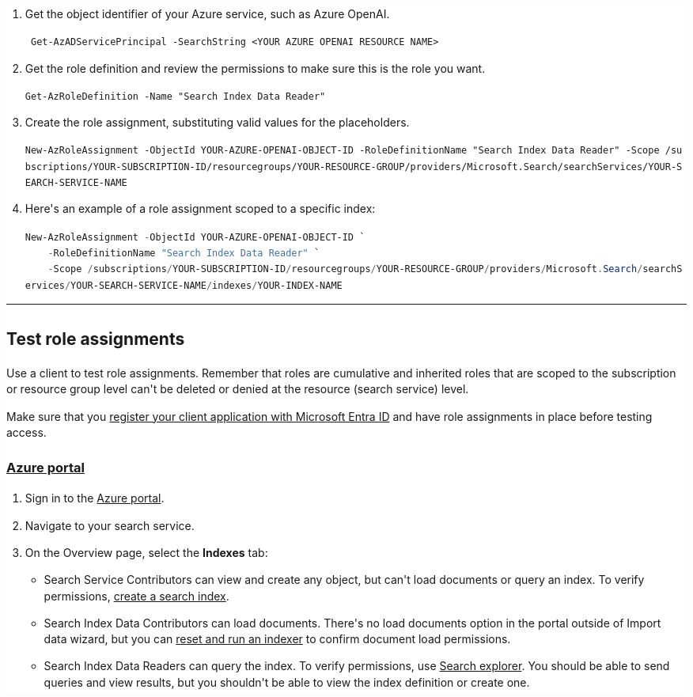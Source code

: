 1. Get the object identifier of your Azure service, such as Azure OpenAI.

   ```azurepowershell
    Get-AzADServicePrincipal -SearchString <YOUR AZURE OPENAI RESOURCE NAME>
   ```

1. Get the role definition and review the permissions to make sure this is the role you want.

   ```azurepowershell
   Get-AzRoleDefinition -Name "Search Index Data Reader"
   ```

1. Create the role assignment, substituting valid values for the placeholders.

   ```azurepowershell
   New-AzRoleAssignment -ObjectId YOUR-AZURE-OPENAI-OBJECT-ID -RoleDefinitionName "Search Index Data Reader" -Scope /subscriptions/YOUR-SUBSCRIPTION-ID/resourcegroups/YOUR-RESOURCE-GROUP/providers/Microsoft.Search/searchServices/YOUR-SEARCH-SERVICE-NAME
   ```

1. Here's an example of a role assignment scoped to a specific index:

    ```powershell
    New-AzRoleAssignment -ObjectId YOUR-AZURE-OPENAI-OBJECT-ID `
        -RoleDefinitionName "Search Index Data Reader" `
        -Scope /subscriptions/YOUR-SUBSCRIPTION-ID/resourcegroups/YOUR-RESOURCE-GROUP/providers/Microsoft.Search/searchServices/YOUR-SEARCH-SERVICE-NAME/indexes/YOUR-INDEX-NAME
    ```

---

## Test role assignments

Use a client to test role assignments. Remember that roles are cumulative and inherited roles that are scoped to the subscription or resource group level can't be deleted or denied at the resource (search service) level. 

Make sure that you [register your client application with Microsoft Entra ID](search-howto-aad.md) and have role assignments in place before testing access. 

### [**Azure portal**](#tab/test-portal)

1. Sign in to the [Azure portal](https://portal.azure.com).

1. Navigate to your search service.

1. On the Overview page, select the **Indexes** tab:

   + Search Service Contributors can view and create any object, but can't load documents or query an index. To verify permissions, [create a search index](search-how-to-create-search-index.md#create-an-index).

   + Search Index Data Contributors can load documents. There's no load documents option in the portal outside of Import data wizard, but you can [reset and run an indexer](search-howto-run-reset-indexers.md) to confirm document load permissions.

   + Search Index Data Readers can query the index. To verify permissions, use [Search explorer](search-explorer.md). You should be able to send queries and view results, but you shouldn't be able to view the index definition or create one.
